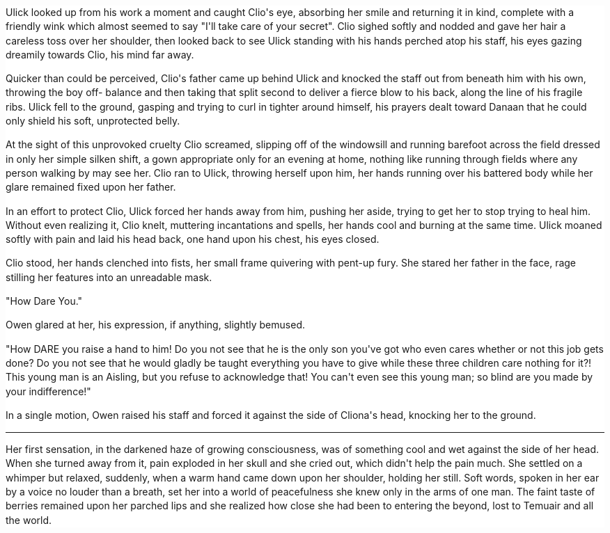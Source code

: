Ulick looked up from his work a moment and caught Clio's eye, absorbing her
smile and returning it in kind, complete with a friendly wink which almost
seemed to say "I'll take care of your secret". Clio sighed softly and nodded
and gave her hair a careless toss over her shoulder, then looked back to see
Ulick standing with his hands perched atop his staff, his eyes gazing dreamily
towards Clio, his mind far away.

Quicker than could be perceived, Clio's father came up behind Ulick and knocked
the staff out from beneath him with his own, throwing the boy off- balance and
then taking that split second to deliver a fierce blow to his back, along the
line of his fragile ribs. Ulick fell to the ground, gasping and trying to curl
in tighter around himself, his prayers dealt toward Danaan that he could only
shield his soft, unprotected belly.

At the sight of this unprovoked cruelty Clio screamed, slipping off of the
windowsill and running barefoot across the field dressed in only her simple
silken shift, a gown appropriate only for an evening at home, nothing like
running through fields where any person walking by may see her. Clio ran to
Ulick, throwing herself upon him, her hands running over his battered body
while her glare remained fixed upon her father.

In an effort to protect Clio, Ulick forced her hands away from him, pushing her
aside, trying to get her to stop trying to heal him. Without even realizing it,
Clio knelt, muttering incantations and spells, her hands cool and burning at
the same time. Ulick moaned softly with pain and laid his head back, one hand
upon his chest, his eyes closed.

Clio stood, her hands clenched into fists, her small frame quivering with
pent-up fury. She stared her father in the face, rage stilling her features
into an unreadable mask.

"How Dare You."

Owen glared at her, his expression, if anything, slightly bemused.

"How DARE you raise a hand to him! Do you not see that he is the only son
you've got who even cares whether or not this job gets done? Do you not see
that he would gladly be taught everything you have to give while these three
children care nothing for it?! This young man is an Aisling, but you refuse to
acknowledge that! You can't even see this young man; so blind are you made by
your indifference!"

In a single motion, Owen raised his staff and forced it against the side of
Cliona's head, knocking her to the ground.

***

Her first sensation, in the darkened haze of growing consciousness, was of
something cool and wet against the side of her head. When she turned away from
it, pain exploded in her skull and she cried out, which didn't help the pain
much. She settled on a whimper but relaxed, suddenly, when a warm hand came
down upon her shoulder, holding her still. Soft words, spoken in her ear by a
voice no louder than a breath, set her into a world of peacefulness she knew
only in the arms of one man. The faint taste of berries remained upon her
parched lips and she realized how close she had been to entering the beyond,
lost to Temuair and all the world.
